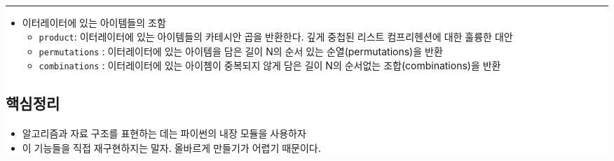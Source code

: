 ----

- 이터레이터에 있는 아이템들의 조함
    - `product`: 이터레이터에 있는 아이템들의 카테시안 곱을 반환한다. 깊게 중첩된 리스트 컴프리헨션에 대한 훌륭한 대안
    - `permutations` : 이터레이터에 있는 아이템을 담은 길이 N의 순서 있는 순열(permutations)을 반환
    - `combinations` : 이터레이터에 있는 아이쳄이 중복되지 않게 담은 길이 N의 순서없는 조합(combinations)을 반환

## 핵심정리
- 알고리즘과 자료 구조를 표현하는 데는 파이썬의 내장 모듈을 사용하자
- 이 기능들을 직접 재구현하지는 말자. 올바르게 만들기가 어렵기 때문이다.
